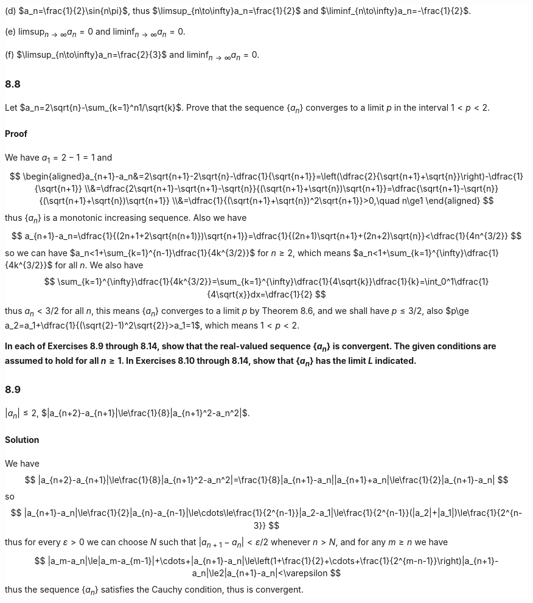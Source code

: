 (d) $a_n=\frac{1}{2}\sin{n\pi}$, thus $\limsup_{n\to\infty}a_n=\frac{1}{2}$ and $\liminf_{n\to\infty}a_n=-\frac{1}{2}$.

(e) $\limsup_{n\to\infty}a_n=0$ and $\liminf_{n\to\infty}a_n=0$.

(f)  $\limsup_{n\to\infty}a_n=\frac{2}{3}$ and $\liminf_{n\to\infty}a_n=0$.

### 8.8

Let $a_n=2\sqrt{n}-\sum_{k=1}^n1/\sqrt{k}$. Prove that the sequence $\{a_n\}$ converges to a limit $p$ in the interval $1<p<2$.

#### Proof

We have $a_1=2-1=1$ and
$$
\begin{aligned}a_{n+1}-a_n&=2\sqrt{n+1}-2\sqrt{n}-\dfrac{1}{\sqrt{n+1}}=\left(\dfrac{2}{\sqrt{n+1}+\sqrt{n}}\right)-\dfrac{1}{\sqrt{n+1}}
\\&=\dfrac{2\sqrt{n+1}-\sqrt{n+1}-\sqrt{n}}{(\sqrt{n+1}+\sqrt{n})\sqrt{n+1}}=\dfrac{\sqrt{n+1}-\sqrt{n}}{(\sqrt{n+1}+\sqrt{n})\sqrt{n+1}}
\\&=\dfrac{1}{(\sqrt{n+1}+\sqrt{n})^2\sqrt{n+1}}>0,\quad n\ge1
\end{aligned}
$$
thus $\{a_n\}$ is a monotonic increasing sequence. Also we have
$$
a_{n+1}-a_n=\dfrac{1}{(2n+1+2\sqrt{n(n+1)})\sqrt{n+1}}=\dfrac{1}{(2n+1)\sqrt{n+1}+(2n+2)\sqrt{n}}<\dfrac{1}{4n^{3/2}}
$$
so we can have $a_n<1+\sum_{k=1}^{n-1}\dfrac{1}{4k^{3/2}}$ for $n\ge2$, which means $a_n<1+\sum_{k=1}^{\infty}\dfrac{1}{4k^{3/2}}$ for all $n$. We also have
$$
\sum_{k=1}^{\infty}\dfrac{1}{4k^{3/2}}=\sum_{k=1}^{\infty}\dfrac{1}{4\sqrt{k}}\dfrac{1}{k}=\int_0^1\dfrac{1}{4\sqrt{x}}dx=\dfrac{1}{2}
$$
thus $a_n<3/2$ for all $n$, this means  $\{a_n\}$ converges to a limit $p$ by Theorem 8.6, and we shall have $p\le3/2$, also $p\ge a_2=a_1+\dfrac{1}{(\sqrt{2}-1)^2\sqrt{2}}>a_1=1$, which means $1<p<2$.



**In each of Exercises 8.9 through 8.14, show that the real-valued sequence $\{a_n\}$ is convergent. The given conditions are assumed to hold for all $n\ge1$. In Exercises 8.10 through 8.14, show that $\{a_n\}$ has the limit $L$ indicated.**

### 8.9

$|a_n|\le2$, $|a_{n+2}-a_{n+1}|\le\frac{1}{8}|a_{n+1}^2-a_n^2|$.

#### Solution

We have
$$
|a_{n+2}-a_{n+1}|\le\frac{1}{8}|a_{n+1}^2-a_n^2|=\frac{1}{8}|a_{n+1}-a_n||a_{n+1}+a_n|\le\frac{1}{2}|a_{n+1}-a_n|
$$
so
$$
|a_{n+1}-a_n|\le\frac{1}{2}|a_{n}-a_{n-1}|\le\cdots\le\frac{1}{2^{n-1}}|a_2-a_1|\le\frac{1}{2^{n-1}}(|a_2|+|a_1|)\le\frac{1}{2^{n-3}}
$$
thus for every $\varepsilon>0$ we can choose $N$ such that $|a_{n+1}-a_n|<\varepsilon/2$ whenever $n>N$, and for any $m\ge n$ we have
$$
|a_m-a_n|\le|a_m-a_{m-1}|+\cdots+|a_{n+1}-a_n|\le\left(1+\frac{1}{2}+\cdots+\frac{1}{2^{m-n-1}}\right)|a_{n+1}-a_n|\le2|a_{n+1}-a_n|<\varepsilon
$$
thus the sequence $\{a_n\}$ satisfies the Cauchy condition, thus is convergent.
